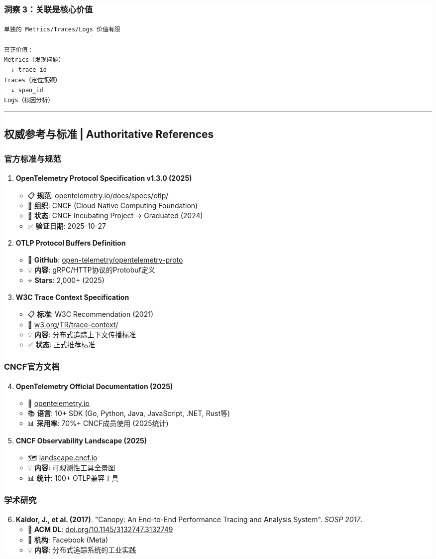 ### 洞察 3：关联是核心价值

```text
单独的 Metrics/Traces/Logs 价值有限

真正价值：
Metrics（发现问题）
  ↓ trace_id
Traces（定位瓶颈）
  ↓ span_id
Logs（根因分析）
```

---

## 权威参考与标准 | Authoritative References

### 官方标准与规范

1. **OpenTelemetry Protocol Specification v1.3.0 (2025)**
   - 📋 **规范**: [opentelemetry.io/docs/specs/otlp/](https://opentelemetry.io/docs/specs/otlp/)
   - 🏢 **组织**: CNCF (Cloud Native Computing Foundation)
   - 📅 **状态**: CNCF Incubating Project → Graduated (2024)
   - ✅ **验证日期**: 2025-10-27

2. **OTLP Protocol Buffers Definition**
   - 📄 **GitHub**: [open-telemetry/opentelemetry-proto](https://github.com/open-telemetry/opentelemetry-proto)
   - 💡 **内容**: gRPC/HTTP协议的Protobuf定义
   - ⭐ **Stars**: 2,000+ (2025)

3. **W3C Trace Context Specification**
   - 📋 **标准**: W3C Recommendation (2021)
   - 🔗 [w3.org/TR/trace-context/](https://www.w3.org/TR/trace-context/)
   - 💡 **内容**: 分布式追踪上下文传播标准
   - ✅ **状态**: 正式推荐标准

### CNCF官方文档

4. **OpenTelemetry Official Documentation (2025)**
   - 🔗 [opentelemetry.io](https://opentelemetry.io/)
   - 📚 **语言**: 10+ SDK (Go, Python, Java, JavaScript, .NET, Rust等)
   - 📊 **采用率**: 70%+ CNCF成员使用 (2025统计)

5. **CNCF Observability Landscape (2025)**
   - 🗺️ [landscape.cncf.io](https://landscape.cncf.io/card-mode?category=observability-and-analysis)
   - 💡 **内容**: 可观测性工具全景图
   - 📊 **统计**: 100+ OTLP兼容工具

### 学术研究

6. **Kaldor, J., et al. (2017)**. "Canopy: An End-to-End Performance Tracing and Analysis System". _SOSP 2017_.
   - 📄 **ACM DL**: [doi.org/10.1145/3132747.3132749](https://dl.acm.org/doi/10.1145/3132747.3132749)
   - 🏢 **机构**: Facebook (Meta)
   - 💡 **内容**: 分布式追踪系统的工业实践
